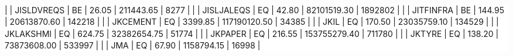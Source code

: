 |  | JISLDVREQS | BE | 26.05 | 211443.65 | 8277 |
|  | JISLJALEQS | EQ | 42.80 | 82101519.30 | 1892802 |
|  | JITFINFRA | BE | 144.95 | 20613870.60 | 142218 |
|  | JKCEMENT | EQ | 3399.85 | 117190120.50 | 34385 |
|  | JKIL | EQ | 170.50 | 23035759.10 | 134529 |
|  | JKLAKSHMI | EQ | 624.75 | 32382654.75 | 51774 |
|  | JKPAPER | EQ | 216.55 | 153755279.40 | 711780 |
|  | JKTYRE | EQ | 138.20 | 73873608.00 | 533997 |
|  | JMA | EQ | 67.90 | 1158794.15 | 16998 |
